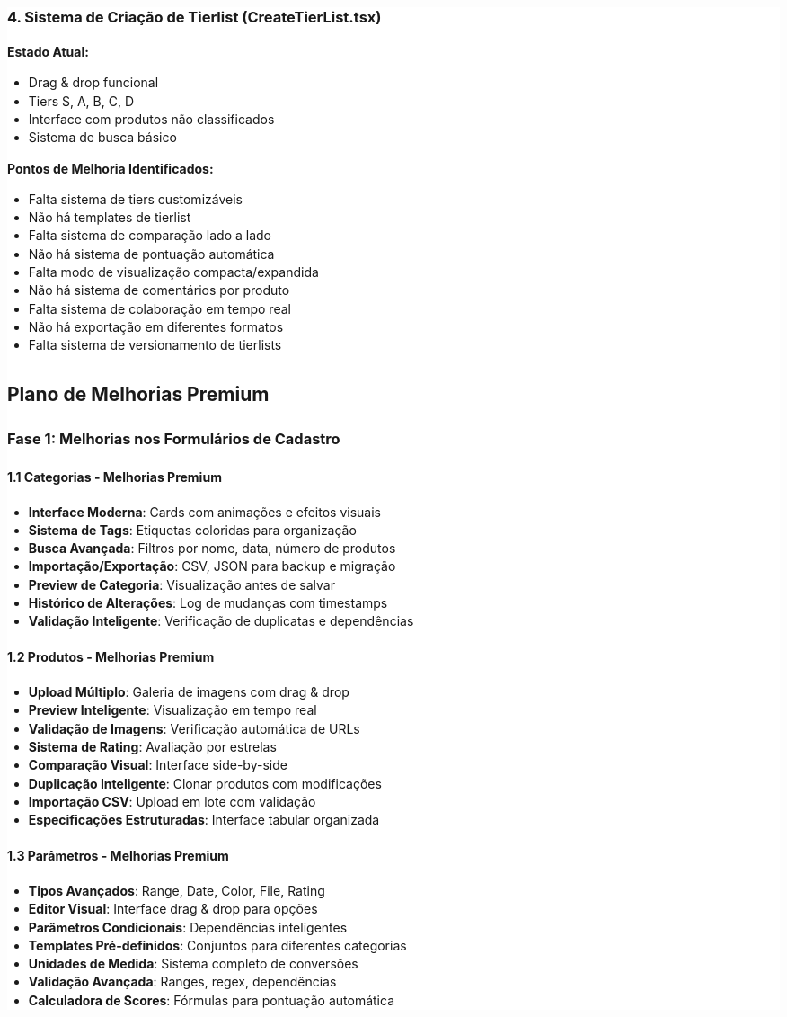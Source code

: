 ### 4. Sistema de Criação de Tierlist (CreateTierList.tsx)
**Estado Atual:**
- Drag & drop funcional
- Tiers S, A, B, C, D
- Interface com produtos não classificados
- Sistema de busca básico

**Pontos de Melhoria Identificados:**
- Falta sistema de tiers customizáveis
- Não há templates de tierlist
- Falta sistema de comparação lado a lado
- Não há sistema de pontuação automática
- Falta modo de visualização compacta/expandida
- Não há sistema de comentários por produto
- Falta sistema de colaboração em tempo real
- Não há exportação em diferentes formatos
- Falta sistema de versionamento de tierlists

## Plano de Melhorias Premium

### Fase 1: Melhorias nos Formulários de Cadastro

#### 1.1 Categorias - Melhorias Premium
- **Interface Moderna**: Cards com animações e efeitos visuais
- **Sistema de Tags**: Etiquetas coloridas para organização
- **Busca Avançada**: Filtros por nome, data, número de produtos
- **Importação/Exportação**: CSV, JSON para backup e migração
- **Preview de Categoria**: Visualização antes de salvar
- **Histórico de Alterações**: Log de mudanças com timestamps
- **Validação Inteligente**: Verificação de duplicatas e dependências

#### 1.2 Produtos - Melhorias Premium
- **Upload Múltiplo**: Galeria de imagens com drag & drop
- **Preview Inteligente**: Visualização em tempo real
- **Validação de Imagens**: Verificação automática de URLs
- **Sistema de Rating**: Avaliação por estrelas
- **Comparação Visual**: Interface side-by-side
- **Duplicação Inteligente**: Clonar produtos com modificações
- **Importação CSV**: Upload em lote com validação
- **Especificações Estruturadas**: Interface tabular organizada

#### 1.3 Parâmetros - Melhorias Premium
- **Tipos Avançados**: Range, Date, Color, File, Rating
- **Editor Visual**: Interface drag & drop para opções
- **Parâmetros Condicionais**: Dependências inteligentes
- **Templates Pré-definidos**: Conjuntos para diferentes categorias
- **Unidades de Medida**: Sistema completo de conversões
- **Validação Avançada**: Ranges, regex, dependências
- **Calculadora de Scores**: Fórmulas para pontuação automática
